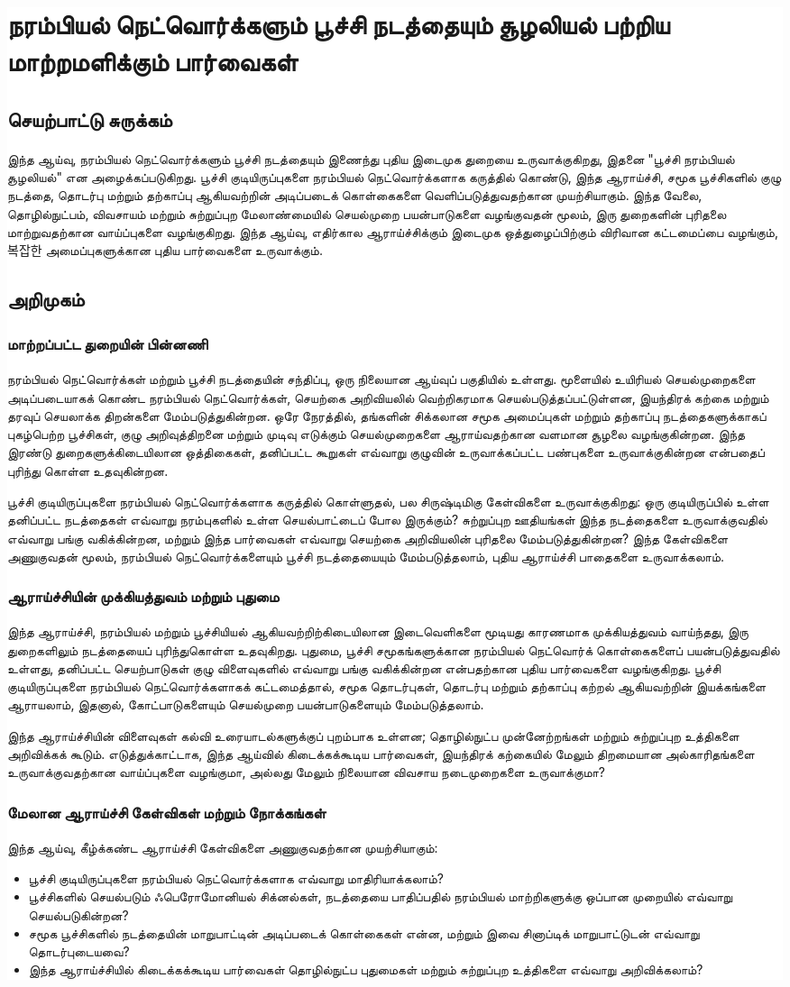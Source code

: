 # நரம்பியல் நெட்வொர்க்களும் பூச்சி நடத்தையும் சூழலியல் பற்றிய மாற்றமளிக்கும் பார்வைகள்

## செயற்பாட்டு சுருக்கம்

இந்த ஆய்வு, நரம்பியல் நெட்வொர்க்களும் பூச்சி நடத்தையும் இணைந்து புதிய இடைமுக துறையை உருவாக்குகிறது, இதனை "பூச்சி நரம்பியல் சூழலியல்" என அழைக்கப்படுகிறது. பூச்சி குடியிருப்புகளை நரம்பியல் நெட்வொர்க்களாக கருத்தில் கொண்டு, இந்த ஆராய்ச்சி, சமூக பூச்சிகளில் குழு நடத்தை, தொடர்பு மற்றும் தற்காப்பு ஆகியவற்றின் அடிப்படைக் கொள்கைகளை வெளிப்படுத்துவதற்கான முயற்சியாகும். இந்த வேலை, தொழில்நுட்பம், விவசாயம் மற்றும் சுற்றுப்புற மேலாண்மையில் செயல்முறை பயன்பாடுகளை வழங்குவதன் மூலம், இரு துறைகளின் புரிதலை மாற்றுவதற்கான வாய்ப்புகளை வழங்குகிறது. இந்த ஆய்வு, எதிர்கால ஆராய்ச்சிக்கும் இடைமுக ஒத்துழைப்பிற்கும் விரிவான கட்டமைப்பை வழங்கும், 복잡한 அமைப்புகளுக்கான புதிய பார்வைகளை உருவாக்கும்.

## அறிமுகம்

### மாற்றப்பட்ட துறையின் பின்னணி

நரம்பியல் நெட்வொர்க்கள் மற்றும் பூச்சி நடத்தையின் சந்திப்பு, ஒரு நிலையான ஆய்வுப் பகுதியில் உள்ளது. மூளையில் உயிரியல் செயல்முறைகளை அடிப்படையாகக் கொண்ட நரம்பியல் நெட்வொர்க்கள், செயற்கை அறிவியலில் வெற்றிகரமாக செயல்படுத்தப்பட்டுள்ளன, இயந்திரக் கற்கை மற்றும் தரவுப் செயலாக்க திறன்களை மேம்படுத்துகின்றன. ஒரே நேரத்தில், தங்களின் சிக்கலான சமூக அமைப்புகள் மற்றும் தற்காப்பு நடத்தைகளுக்காகப் புகழ்பெற்ற பூச்சிகள், குழு அறிவுத்திறனை மற்றும் முடிவு எடுக்கும் செயல்முறைகளை ஆராய்வதற்கான வளமான சூழலை வழங்குகின்றன. இந்த இரண்டு துறைகளுக்கிடையிலான ஒத்திகைகள், தனிப்பட்ட கூறுகள் எவ்வாறு குழுவின் உருவாக்கப்பட்ட பண்புகளை உருவாக்குகின்றன என்பதைப் புரிந்து கொள்ள உதவுகின்றன.

பூச்சி குடியிருப்புகளை நரம்பியல் நெட்வொர்க்களாக கருத்தில் கொள்ளுதல், பல சிருஷ்டிமிகு கேள்விகளை உருவாக்குகிறது: ஒரு குடியிருப்பில் உள்ள தனிப்பட்ட நடத்தைகள் எவ்வாறு நரம்புகளில் உள்ள செயல்பாட்டைப் போல இருக்கும்? சுற்றுப்புற ஊதியங்கள் இந்த நடத்தைகளை உருவாக்குவதில் எவ்வாறு பங்கு வகிக்கின்றன, மற்றும் இந்த பார்வைகள் எவ்வாறு செயற்கை அறிவியலின் புரிதலை மேம்படுத்துகின்றன? இந்த கேள்விகளை அணுகுவதன் மூலம், நரம்பியல் நெட்வொர்க்களையும் பூச்சி நடத்தையையும் மேம்படுத்தலாம், புதிய ஆராய்ச்சி பாதைகளை உருவாக்கலாம்.

### ஆராய்ச்சியின் முக்கியத்துவம் மற்றும் புதுமை

இந்த ஆராய்ச்சி, நரம்பியல் மற்றும் பூச்சியியல் ஆகியவற்றிற்கிடையிலான இடைவெளிகளை மூடியது காரணமாக முக்கியத்துவம் வாய்ந்தது, இரு துறைகளிலும் நடத்தையைப் புரிந்துகொள்ள உதவுகிறது. புதுமை, பூச்சி சமூகங்களுக்கான நரம்பியல் நெட்வொர்க் கொள்கைகளைப் பயன்படுத்துவதில் உள்ளது, தனிப்பட்ட செயற்பாடுகள் குழு விளைவுகளில் எவ்வாறு பங்கு வகிக்கின்றன என்பதற்கான புதிய பார்வைகளை வழங்குகிறது. பூச்சி குடியிருப்புகளை நரம்பியல் நெட்வொர்க்களாகக் கட்டமைத்தால், சமூக தொடர்புகள், தொடர்பு மற்றும் தற்காப்பு கற்றல் ஆகியவற்றின் இயக்கங்களை ஆராயலாம், இதனால், கோட்பாடுகளையும் செயல்முறை பயன்பாடுகளையும் மேம்படுத்தலாம்.

இந்த ஆராய்ச்சியின் விளைவுகள் கல்வி உரையாடல்களுக்குப் புறம்பாக உள்ளன; தொழில்நுட்ப முன்னேற்றங்கள் மற்றும் சுற்றுப்புற உத்திகளை அறிவிக்கக் கூடும். எடுத்துக்காட்டாக, இந்த ஆய்வில் கிடைக்கக்கூடிய பார்வைகள், இயந்திரக் கற்கையில் மேலும் திறமையான அல்காரிதங்களை உருவாக்குவதற்கான வாய்ப்புகளை வழங்குமா, அல்லது மேலும் நிலையான விவசாய நடைமுறைகளை உருவாக்குமா?

### மேலான ஆராய்ச்சி கேள்விகள் மற்றும் நோக்கங்கள்

இந்த ஆய்வு, கீழ்க்கண்ட ஆராய்ச்சி கேள்விகளை அணுகுவதற்கான முயற்சியாகும்:

- பூச்சி குடியிருப்புகளை நரம்பியல் நெட்வொர்க்களாக எவ்வாறு மாதிரியாக்கலாம்?
- பூச்சிகளில் செயல்படும் ஃபெரோமோனியல் சிக்னல்கள், நடத்தையை பாதிப்பதில் நரம்பியல் மாற்றிகளுக்கு ஒப்பான முறையில் எவ்வாறு செயல்படுகின்றன?
- சமூக பூச்சிகளில் நடத்தையின் மாறுபாட்டின் அடிப்படைக் கொள்கைகள் என்ன, மற்றும் இவை சினாப்டிக் மாறுபாட்டுடன் எவ்வாறு தொடர்புடையவை?
- இந்த ஆராய்ச்சியில் கிடைக்கக்கூடிய பார்வைகள் தொழில்நுட்ப புதுமைகள் மற்றும் சுற்றுப்புற உத்திகளை எவ்வாறு அறிவிக்கலாம்?
